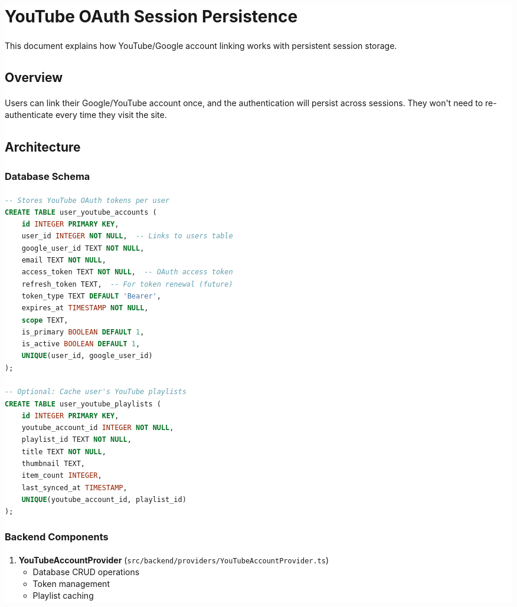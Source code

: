 # YouTube OAuth Session Persistence

This document explains how YouTube/Google account linking works with persistent session storage.

## Overview

Users can link their Google/YouTube account once, and the authentication will persist across sessions. They won't need to re-authenticate every time they visit the site.

## Architecture

### Database Schema

```sql
-- Stores YouTube OAuth tokens per user
CREATE TABLE user_youtube_accounts (
    id INTEGER PRIMARY KEY,
    user_id INTEGER NOT NULL,  -- Links to users table
    google_user_id TEXT NOT NULL,
    email TEXT NOT NULL,
    access_token TEXT NOT NULL,  -- OAuth access token
    refresh_token TEXT,  -- For token renewal (future)
    token_type TEXT DEFAULT 'Bearer',
    expires_at TIMESTAMP NOT NULL,
    scope TEXT,
    is_primary BOOLEAN DEFAULT 1,
    is_active BOOLEAN DEFAULT 1,
    UNIQUE(user_id, google_user_id)
);

-- Optional: Cache user's YouTube playlists
CREATE TABLE user_youtube_playlists (
    id INTEGER PRIMARY KEY,
    youtube_account_id INTEGER NOT NULL,
    playlist_id TEXT NOT NULL,
    title TEXT NOT NULL,
    thumbnail TEXT,
    item_count INTEGER,
    last_synced_at TIMESTAMP,
    UNIQUE(youtube_account_id, playlist_id)
);
```

### Backend Components

1. **YouTubeAccountProvider** (`src/backend/providers/YouTubeAccountProvider.ts`)
   - Database CRUD operations
   - Token management
   - Playlist caching
